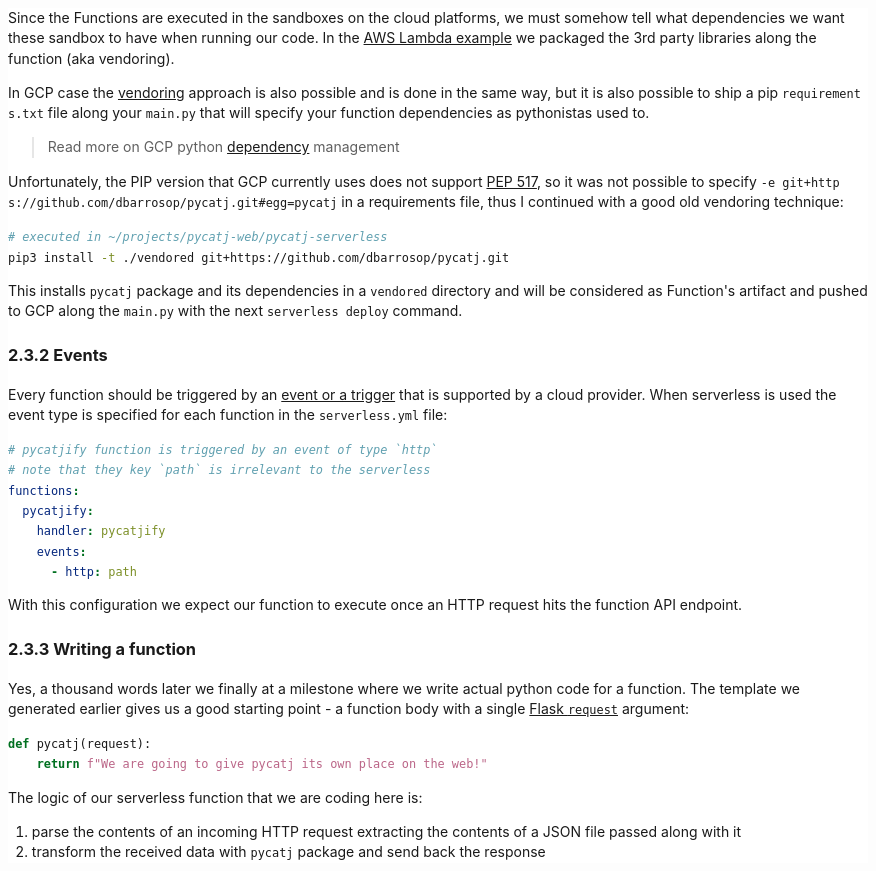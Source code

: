 Since the Functions are executed in the sandboxes on the cloud platforms, we must somehow tell what dependencies we want these sandbox to have when running our code. In the [AWS Lambda example](https://netdevops.me/2017/building-aws-lambda-with-python-s3-and-serverless#adding-python-packages-to-lambda) we packaged the 3rd party libraries along the function (aka vendoring).

In GCP case the [vendoring](../../2017/building-aws-lambda-with-python-s3-and-serverless/#adding-python-packages-to-lambda) approach is also possible and is done in the same way, but it is also possible to ship a pip `requirements.txt` file along your `main.py` that will specify your function dependencies as pythonistas used to.

> Read more on GCP python [dependency](https://cloud.google.com/functions/docs/writing/specifying-dependencies-python) management

Unfortunately, the PIP version that GCP currently uses does not support [PEP 517](https://www.python.org/dev/peps/pep-0517/), so it was not possible to specify `-e git+https://github.com/dbarrosop/pycatj.git#egg=pycatj` in a requirements file, thus I continued with a good old vendoring technique:

```bash
# executed in ~/projects/pycatj-web/pycatj-serverless
pip3 install -t ./vendored git+https://github.com/dbarrosop/pycatj.git
```

This installs `pycatj` package and its dependencies in a `vendored` directory and will be considered as Function's artifact and pushed to GCP along the `main.py` with the next `serverless deploy` command.

### 2.3.2 Events
Every function should be triggered by an [event or a trigger](https://cloud.google.com/functions/docs/concepts/events-triggers) that is supported by a cloud provider. When serverless is used the event type is specified for each function in the `serverless.yml` file:
```yaml
# pycatjify function is triggered by an event of type `http`
# note that they key `path` is irrelevant to the serverless
functions:
  pycatjify:
    handler: pycatjify
    events:
      - http: path
```
With this configuration we expect our function to execute once an HTTP request hits the function API endpoint.

### 2.3.3 Writing a function
Yes, a thousand words later we finally at a milestone where we write actual python code for a function. The template we generated earlier gives us a good starting point - a function body with a single [Flask `request`](http://flask.pocoo.org/docs/1.0/api/#flask.Request) argument:
```python
def pycatj(request):
    return f"We are going to give pycatj its own place on the web!"
```
The logic of our serverless function that we are coding here is:

1. parse the contents of an incoming HTTP request extracting the contents of a JSON file passed along with it
2. transform the received data with `pycatj` package and send back the response
